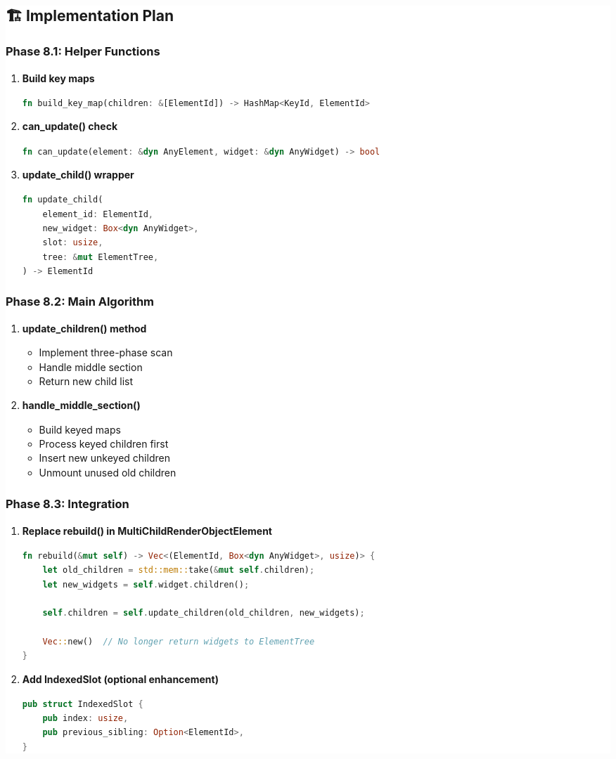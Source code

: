 
## 🏗️ Implementation Plan

### Phase 8.1: Helper Functions

1. **Build key maps**
   ```rust
   fn build_key_map(children: &[ElementId]) -> HashMap<KeyId, ElementId>
   ```

2. **can_update() check**
   ```rust
   fn can_update(element: &dyn AnyElement, widget: &dyn AnyWidget) -> bool
   ```

3. **update_child() wrapper**
   ```rust
   fn update_child(
       element_id: ElementId,
       new_widget: Box<dyn AnyWidget>,
       slot: usize,
       tree: &mut ElementTree,
   ) -> ElementId
   ```

### Phase 8.2: Main Algorithm

1. **update_children() method**
   - Implement three-phase scan
   - Handle middle section
   - Return new child list

2. **handle_middle_section()**
   - Build keyed maps
   - Process keyed children first
   - Insert new unkeyed children
   - Unmount unused old children

### Phase 8.3: Integration

1. **Replace rebuild() in MultiChildRenderObjectElement**
   ```rust
   fn rebuild(&mut self) -> Vec<(ElementId, Box<dyn AnyWidget>, usize)> {
       let old_children = std::mem::take(&mut self.children);
       let new_widgets = self.widget.children();

       self.children = self.update_children(old_children, new_widgets);

       Vec::new()  // No longer return widgets to ElementTree
   }
   ```

2. **Add IndexedSlot (optional enhancement)**
   ```rust
   pub struct IndexedSlot {
       pub index: usize,
       pub previous_sibling: Option<ElementId>,
   }
   ```
